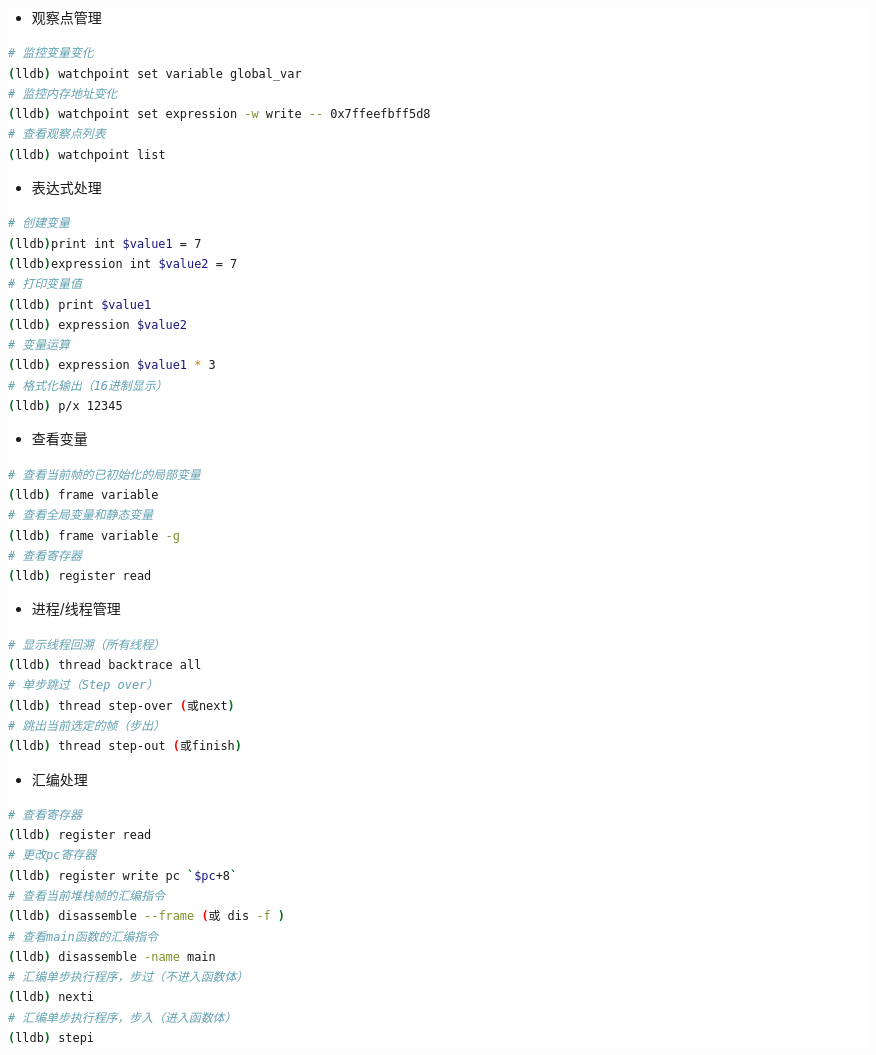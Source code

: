 - 观察点管理

```bash
# 监控变量变化
(lldb) watchpoint set variable global_var
# 监控内存地址变化
(lldb) watchpoint set expression -w write -- 0x7ffeefbff5d8
# 查看观察点列表
(lldb) watchpoint list
```
- 表达式处理

```bash
# 创建变量
(lldb)print int $value1 = 7
(lldb)expression int $value2 = 7
# 打印变量值
(lldb) print $value1
(lldb) expression $value2
# 变量运算
(lldb) expression $value1 * 3
# 格式化输出（16进制显示）
(lldb) p/x 12345
```

- 查看变量

```bash
# 查看当前帧的已初始化的局部变量
(lldb) frame variable
# 查看全局变量和静态变量
(lldb) frame variable -g
# 查看寄存器
(lldb) register read
```

- 进程/线程管理

```bash
# 显示线程回溯（所有线程）
(lldb) thread backtrace all
# 单步跳过（Step over）
(lldb) thread step-over (或next)
# 跳出当前选定的帧（步出）
(lldb) thread step-out (或finish)
```

- 汇编处理

```bash
# 查看寄存器
(lldb) register read
# 更改pc寄存器
(lldb) register write pc `$pc+8`
# 查看当前堆栈帧的汇编指令
(lldb) disassemble --frame (或 dis -f )
# 查看main函数的汇编指令
(lldb) disassemble -name main
# 汇编单步执行程序，步过（不进入函数体）
(lldb) nexti
# 汇编单步执行程序，步入（进入函数体）
(lldb) stepi
```
